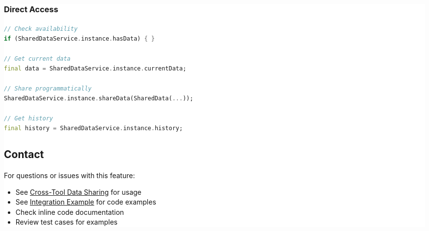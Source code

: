 ### Direct Access
```dart
// Check availability
if (SharedDataService.instance.hasData) { }

// Get current data
final data = SharedDataService.instance.currentData;

// Share programmatically
SharedDataService.instance.shareData(SharedData(...));

// Get history
final history = SharedDataService.instance.history;
```

## Contact

For questions or issues with this feature:
- See [Cross-Tool Data Sharing](cross-tool-data-sharing.md) for usage
- See [Integration Example](integration-example.md) for code examples
- Check inline code documentation
- Review test cases for examples
